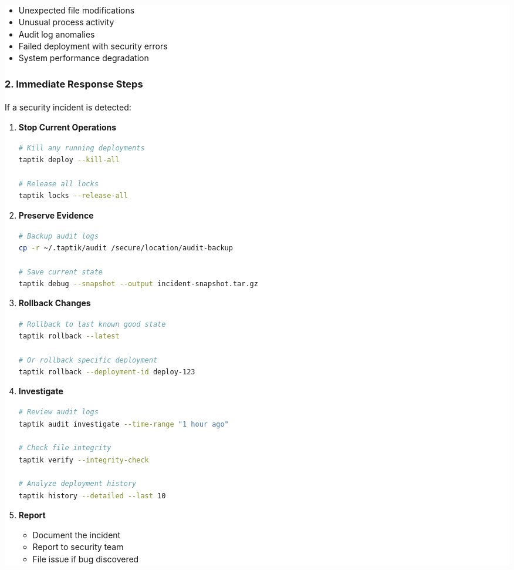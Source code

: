 - Unexpected file modifications
- Unusual process activity
- Audit log anomalies
- Failed deployment with security errors
- System performance degradation

### 2. Immediate Response Steps

If a security incident is detected:

1. **Stop Current Operations**

   ```bash
   # Kill any running deployments
   taptik deploy --kill-all

   # Release all locks
   taptik locks --release-all
   ```

2. **Preserve Evidence**

   ```bash
   # Backup audit logs
   cp -r ~/.taptik/audit /secure/location/audit-backup

   # Save current state
   taptik debug --snapshot --output incident-snapshot.tar.gz
   ```

3. **Rollback Changes**

   ```bash
   # Rollback to last known good state
   taptik rollback --latest

   # Or rollback specific deployment
   taptik rollback --deployment-id deploy-123
   ```

4. **Investigate**

   ```bash
   # Review audit logs
   taptik audit investigate --time-range "1 hour ago"

   # Check file integrity
   taptik verify --integrity-check

   # Analyze deployment history
   taptik history --detailed --last 10
   ```

5. **Report**
   - Document the incident
   - Report to security team
   - File issue if bug discovered

